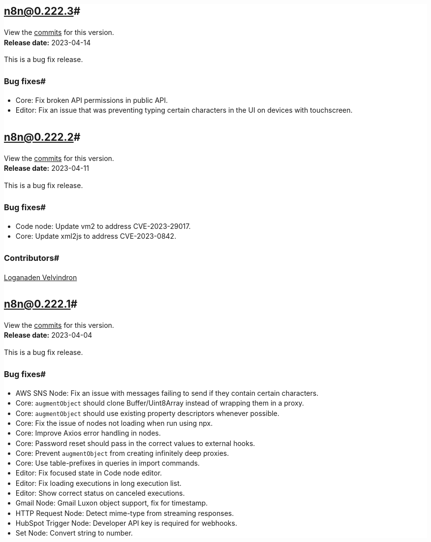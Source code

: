 

## n8n@0.222.3#

View the [commits](https://github.com/n8n-io/n8n/compare/n8n@0.222.2...n8n@0.222.3) for this version.  
**Release date:** 2023-04-14

This is a bug fix release.

### Bug fixes#

  * Core: Fix broken API permissions in public API.
  * Editor: Fix an issue that was preventing typing certain characters in the UI on devices with touchscreen.



## n8n@0.222.2#

View the [commits](https://github.com/n8n-io/n8n/compare/n8n@0.222.1...n8n@0.222.2) for this version.  
**Release date:** 2023-04-11

This is a bug fix release.

### Bug fixes#

  * Code node: Update vm2 to address CVE-2023-29017.
  * Core: Update xml2js to address CVE-2023-0842.



### Contributors#

[Loganaden Velvindron](https://github.com/loganaden)

## n8n@0.222.1#

View the [commits](https://github.com/n8n-io/n8n/compare/n8n@0.222.0...n8n@0.222.1) for this version.  
**Release date:** 2023-04-04

This is a bug fix release.

### Bug fixes#

  * AWS SNS Node: Fix an issue with messages failing to send if they contain certain characters.
  * Core: `augmentObject` should clone Buffer/Uint8Array instead of wrapping them in a proxy.
  * Core: `augmentObject` should use existing property descriptors whenever possible.
  * Core: Fix the issue of nodes not loading when run using npx.
  * Core: Improve Axios error handling in nodes.
  * Core: Password reset should pass in the correct values to external hooks.
  * Core: Prevent `augmentObject` from creating infinitely deep proxies.
  * Core: Use table-prefixes in queries in import commands.
  * Editor: Fix focused state in Code node editor.
  * Editor: Fix loading executions in long execution list.
  * Editor: Show correct status on canceled executions.
  * Gmail Node: Gmail Luxon object support, fix for timestamp.
  * HTTP Request Node: Detect mime-type from streaming responses.
  * HubSpot Trigger Node: Developer API key is required for webhooks.
  * Set Node: Convert string to number.
